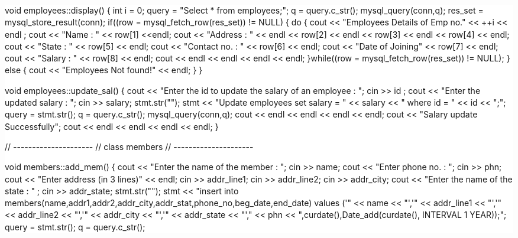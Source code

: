 void employees::display()
{
	int i = 0;
	query = "Select * from employees;";
	q = query.c_str();
	mysql_query(conn,q);
	res_set = mysql_store_result(conn);
	if((row = mysql_fetch_row(res_set)) != NULL)
    {
       do
       {
    	cout << "Employees Details of Emp no." << ++i << endl ;
        cout << "Name : " << row[1] <<endl;
		cout << "Address : " << endl << row[2] << endl << row[3] << endl << row[4] << endl;
		cout << "State : " << row[5] << endl;
		cout << "Contact no. : " << row[6] << endl;
		cout << "Date of Joining" << row[7] << endl;
		cout << "Salary : " << row[8] << endl;
		cout << endl << endl << endl << endl;
       }while((row = mysql_fetch_row(res_set)) != NULL);
    }
	else
	{
		cout << "Employees Not found!" << endl;
	}
}

void employees::update_sal()
{
	cout << "Enter the id to update the salary of an employee : ";
	cin >> id ;
	cout << "Enter the updated salary : ";
	cin >> salary;
	stmt.str("");
	stmt << "Update employees set salary = " << salary << " where id  = " << id << ";";
	query = stmt.str();
	q = query.c_str();
	mysql_query(conn,q);
	cout << endl << endl << endl << endl;
	cout << "Salary update Successfully";
	cout << endl << endl << endl << endl;
}

// ---------------------
// class members
// ---------------------

void members::add_mem()
{
	cout << "Enter the name of the member : ";
	cin >> name;
	cout << "Enter phone no. : ";
	cin >> phn;
	cout << "Enter address (in 3 lines)" << endl;
	cin >> addr_line1;
	cin >> addr_line2;
	cin >> addr_city;
	cout << "Enter the name of the state : " ;
	cin >> addr_state;
	stmt.str("");
	stmt << "insert into members(name,addr1,addr2,addr_city,addr_stat,phone_no,beg_date,end_date) values ('" << name << "','" << addr_line1 << "','" << addr_line2 << "','" << addr_city << "','" << addr_state << "'," << phn << ",curdate(),Date_add(curdate(), INTERVAL 1 YEAR));";
	query = stmt.str();
	q = query.c_str();